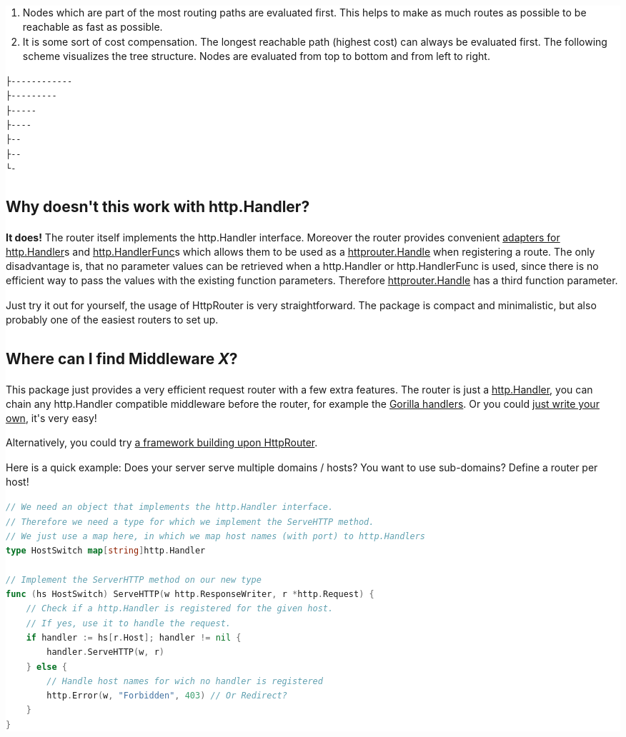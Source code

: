 1. Nodes which are part of the most routing paths are evaluated first. This
helps to make as much routes as possible to be reachable as fast as possible.
2. It is some sort of cost compensation. The longest reachable path (highest
cost) can always be evaluated first. The following scheme visualizes the tree
structure. Nodes are evaluated from top to bottom and from left to right.

```
├------------
├---------
├-----
├----
├--
├--
└-
```


## Why doesn't this work with http.Handler?
**It does!** The router itself implements the http.Handler interface.
Moreover the router provides convenient [adapters for http.Handler](http://godoc.org/github.com/julienschmidt/httprouter#Router.Handler)s and [http.HandlerFunc](http://godoc.org/github.com/julienschmidt/httprouter#Router.HandlerFunc)s
which allows them to be used as a [httprouter.Handle](http://godoc.org/github.com/julienschmidt/httprouter#Router.Handle) when registering a route.
The only disadvantage is, that no parameter values can be retrieved when a
http.Handler or http.HandlerFunc is used, since there is no efficient way to
pass the values with the existing function parameters.
Therefore [httprouter.Handle](http://godoc.org/github.com/julienschmidt/httprouter#Router.Handle) has a third function parameter.

Just try it out for yourself, the usage of HttpRouter is very straightforward. The package is compact and minimalistic, but also probably one of the easiest routers to set up.


## Where can I find Middleware *X*?
This package just provides a very efficient request router with a few extra
features. The router is just a [http.Handler](http://golang.org/pkg/net/http/#Handler),
you can chain any http.Handler compatible middleware before the router,
for example the [Gorilla handlers](http://www.gorillatoolkit.org/pkg/handlers).
Or you could [just write your own](http://justinas.org/writing-http-middleware-in-go/),
it's very easy!

Alternatively, you could try [a framework building upon HttpRouter](#web-frameworks-building-upon-httprouter).

Here is a quick example: Does your server serve multiple domains / hosts?
You want to use sub-domains?
Define a router per host!
```go
// We need an object that implements the http.Handler interface.
// Therefore we need a type for which we implement the ServeHTTP method.
// We just use a map here, in which we map host names (with port) to http.Handlers
type HostSwitch map[string]http.Handler

// Implement the ServerHTTP method on our new type
func (hs HostSwitch) ServeHTTP(w http.ResponseWriter, r *http.Request) {
	// Check if a http.Handler is registered for the given host.
	// If yes, use it to handle the request.
	if handler := hs[r.Host]; handler != nil {
		handler.ServeHTTP(w, r)
	} else {
		// Handle host names for wich no handler is registered
		http.Error(w, "Forbidden", 403) // Or Redirect?
	}
}

```
